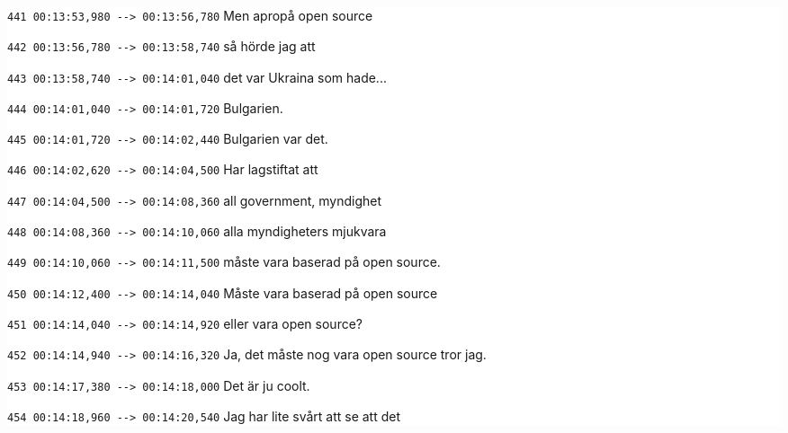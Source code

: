 
`441 00:13:53,980 --> 00:13:56,780`
Men apropå open source



`442 00:13:56,780 --> 00:13:58,740`
så hörde jag att



`443 00:13:58,740 --> 00:14:01,040`
det var Ukraina som hade...



`444 00:14:01,040 --> 00:14:01,720`
Bulgarien.



`445 00:14:01,720 --> 00:14:02,440`
Bulgarien var det.



`446 00:14:02,620 --> 00:14:04,500`
Har lagstiftat att



`447 00:14:04,500 --> 00:14:08,360`
all government, myndighet



`448 00:14:08,360 --> 00:14:10,060`
alla myndigheters mjukvara



`449 00:14:10,060 --> 00:14:11,500`
måste vara baserad på open source.



`450 00:14:12,400 --> 00:14:14,040`
Måste vara baserad på open source



`451 00:14:14,040 --> 00:14:14,920`
eller vara open source?



`452 00:14:14,940 --> 00:14:16,320`
Ja, det måste nog vara open source tror jag.



`453 00:14:17,380 --> 00:14:18,000`
Det är ju coolt.



`454 00:14:18,960 --> 00:14:20,540`
Jag har lite svårt att se att det

